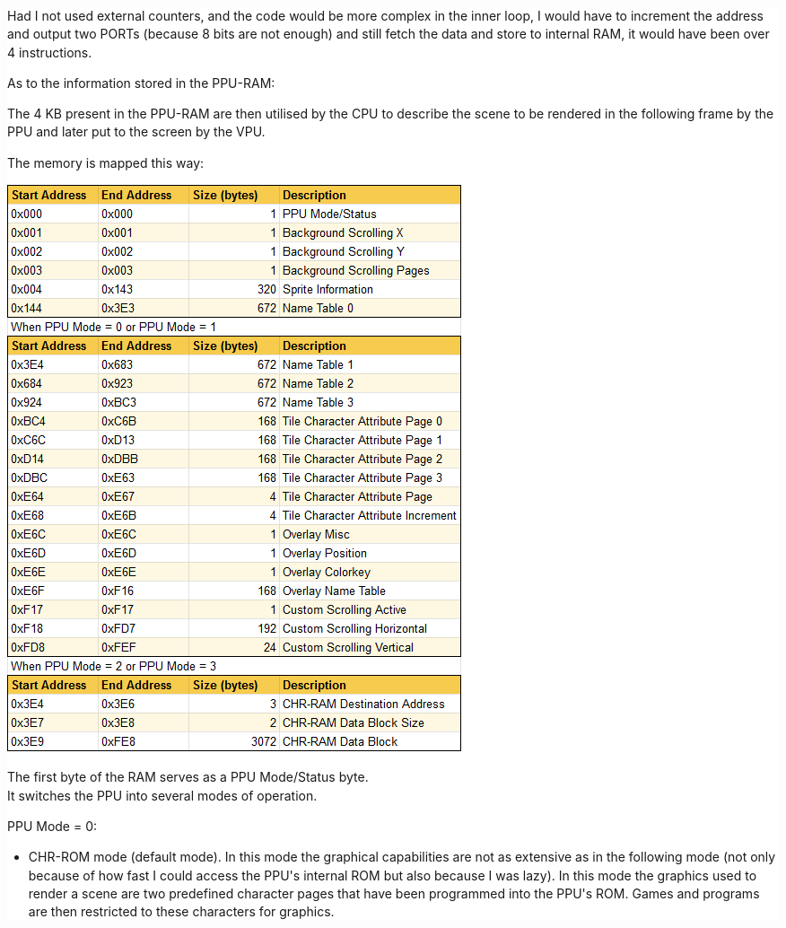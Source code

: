 Had I not used external counters, and the code would be more complex in the inner loop, I would have to increment the address and output two PORTs (because 8 bits are not enough) and still fetch the data and store to internal RAM, it would have been over 4 instructions.  
  
  
As to the information stored in the PPU-RAM:  
  
The 4 KB present in the PPU-RAM are then utilised by the CPU to describe the scene to be rendered in the following frame by the PPU and later put to the screen by the VPU.  
  
The memory is mapped this way:  
  
![PPU memory mapping](/assets/ppuMapping2.png)  
  
The first byte of the RAM serves as a PPU Mode/Status byte.  
It switches the PPU into several modes of operation.  
  
PPU Mode = 0:  

- CHR-ROM mode (default mode). In this mode the graphical capabilities are not as extensive as in the following mode (not only because of how fast I could access the PPU's internal ROM but also because I was lazy). In this mode the graphics used to render a scene are two predefined character pages that have been programmed into the PPU's ROM. Games and programs are then restricted to these characters for graphics.  
  